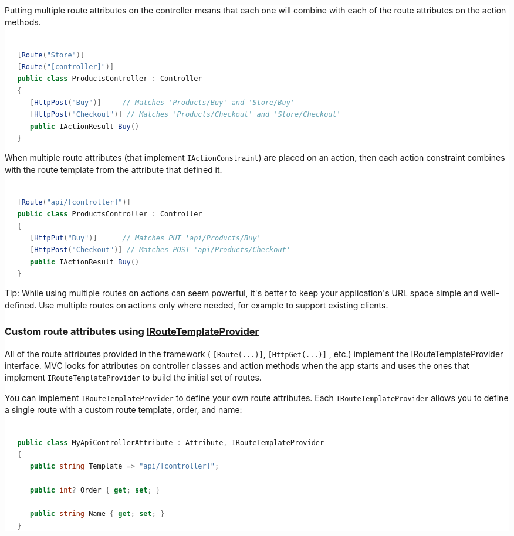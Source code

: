 Putting multiple route attributes on the controller means that each one will combine with each of the route attributes on the action methods.



````c#

   [Route("Store")]
   [Route("[controller]")]
   public class ProductsController : Controller
   {
      [HttpPost("Buy")]     // Matches 'Products/Buy' and 'Store/Buy'
      [HttpPost("Checkout")] // Matches 'Products/Checkout' and 'Store/Checkout'
      public IActionResult Buy()
   }
   ````

When multiple route attributes (that implement `IActionConstraint`) are placed on an action, then each action constraint combines with the route template from the attribute that defined it.



````c#

   [Route("api/[controller]")]
   public class ProductsController : Controller
   {
      [HttpPut("Buy")]      // Matches PUT 'api/Products/Buy'
      [HttpPost("Checkout")] // Matches POST 'api/Products/Checkout'
      public IActionResult Buy()
   }
   ````

Tip: While using multiple routes on actions can seem powerful, it's better to keep your application's URL space simple and well-defined. Use multiple routes on actions only where needed, for example to support existing clients.

<a name=routing-cust-rt-attr-irt-ref-label></a>

  ### Custom route attributes using [IRouteTemplateProvider](http://docs.asp.net/projects/api/en/latest/autoapi/Microsoft/AspNetCore/Mvc/Routing/IRouteTemplateProvider/index.html.md#Microsoft.AspNetCore.Mvc.Routing.IRouteTemplateProvider.md)

All of the route attributes provided in the framework ( `[Route(...)]`, `[HttpGet(...)]` , etc.) implement the [IRouteTemplateProvider](http://docs.asp.net/projects/api/en/latest/autoapi/Microsoft/AspNetCore/Mvc/Routing/IRouteTemplateProvider/index.html.md#Microsoft.AspNetCore.Mvc.Routing.IRouteTemplateProvider.md) interface. MVC looks for attributes on controller classes and action methods when the app starts and uses the ones that implement `IRouteTemplateProvider` to build the initial set of routes.

You can implement `IRouteTemplateProvider` to define your own route attributes. Each `IRouteTemplateProvider` allows you to define a single route with a custom route template, order, and name:



````c#

   public class MyApiControllerAttribute : Attribute, IRouteTemplateProvider
   {
      public string Template => "api/[controller]";

      public int? Order { get; set; }

      public string Name { get; set; }
   }
   ````

